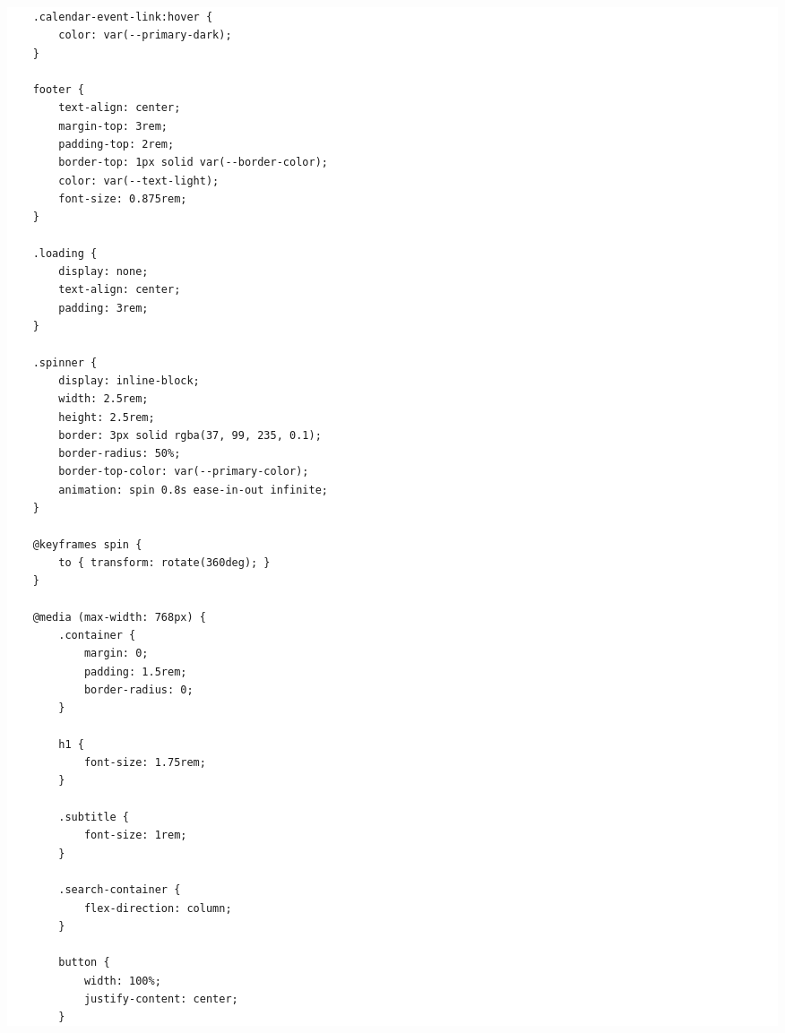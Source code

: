        .calendar-event-link:hover {
            color: var(--primary-dark);
        }
        
        footer {
            text-align: center;
            margin-top: 3rem;
            padding-top: 2rem;
            border-top: 1px solid var(--border-color);
            color: var(--text-light);
            font-size: 0.875rem;
        }
        
        .loading {
            display: none;
            text-align: center;
            padding: 3rem;
        }
        
        .spinner {
            display: inline-block;
            width: 2.5rem;
            height: 2.5rem;
            border: 3px solid rgba(37, 99, 235, 0.1);
            border-radius: 50%;
            border-top-color: var(--primary-color);
            animation: spin 0.8s ease-in-out infinite;
        }
        
        @keyframes spin {
            to { transform: rotate(360deg); }
        }
        
        @media (max-width: 768px) {
            .container {
                margin: 0;
                padding: 1.5rem;
                border-radius: 0;
            }
            
            h1 {
                font-size: 1.75rem;
            }
            
            .subtitle {
                font-size: 1rem;
            }
            
            .search-container {
                flex-direction: column;
            }
            
            button {
                width: 100%;
                justify-content: center;
            }
            